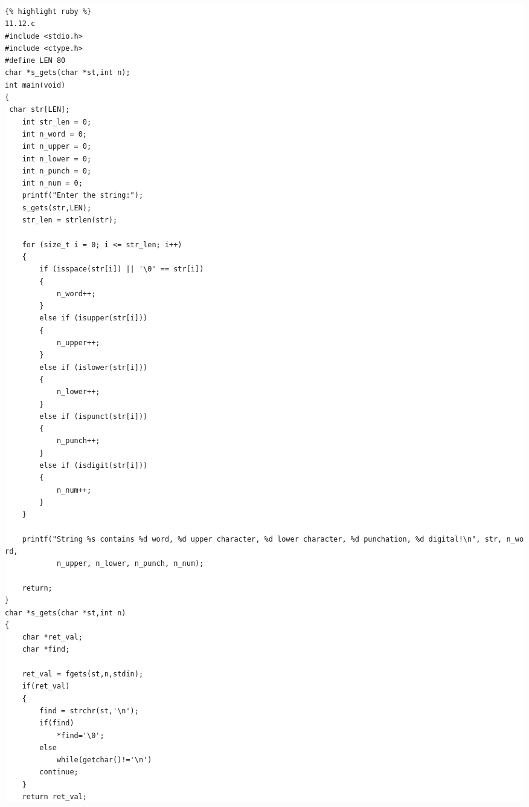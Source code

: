
	{% highlight ruby %}
	11.12.c
    #include <stdio.h>
    #include <ctype.h>
    #define LEN 80
    char *s_gets(char *st,int n);
    int main(void)
    {
     char str[LEN];
        int str_len = 0;
        int n_word = 0;
        int n_upper = 0;
        int n_lower = 0;
        int n_punch = 0;
        int n_num = 0;
        printf("Enter the string:");
        s_gets(str,LEN);
        str_len = strlen(str);

        for (size_t i = 0; i <= str_len; i++)
        {
            if (isspace(str[i]) || '\0' == str[i])
            {
                n_word++;
            }
            else if (isupper(str[i]))
            {
                n_upper++;
            }
            else if (islower(str[i]))
            {
                n_lower++;
            }
            else if (ispunct(str[i]))
            {
                n_punch++;
            }
            else if (isdigit(str[i]))
            {
                n_num++;
            }
        }

        printf("String %s contains %d word, %d upper character, %d lower character, %d punchation, %d digital!\n", str, n_word,
                n_upper, n_lower, n_punch, n_num);

        return;
    }
    char *s_gets(char *st,int n)
    {
        char *ret_val;
        char *find;

        ret_val = fgets(st,n,stdin);
        if(ret_val)
        {
            find = strchr(st,'\n');
            if(find)
                *find='\0';
            else
                while(getchar()!='\n')
            continue;
        }
        return ret_val;
